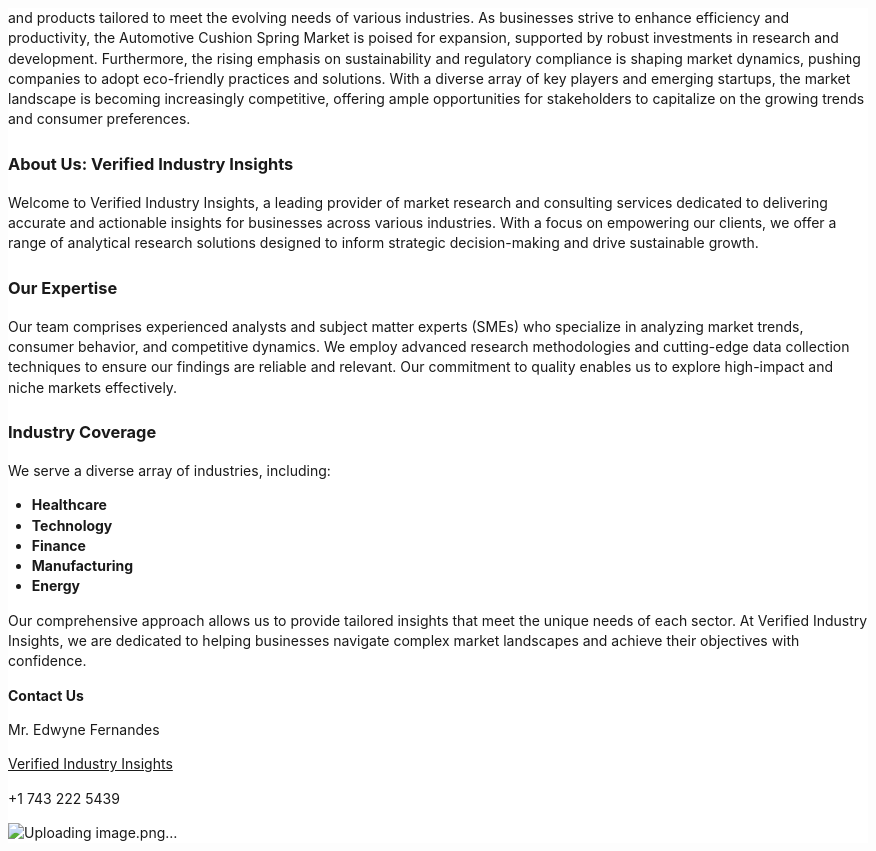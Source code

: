 and products tailored to meet the evolving needs of various industries. As businesses strive to enhance efficiency and productivity, the Automotive Cushion Spring Market is poised for expansion, supported by robust investments in research and development. Furthermore, the rising emphasis on sustainability and regulatory compliance is shaping market dynamics, pushing companies to adopt eco-friendly practices and solutions. With a diverse array of key players and emerging startups, the market landscape is becoming increasingly competitive, offering ample opportunities for stakeholders to capitalize on the growing trends and consumer preferences.</p><h3>About Us: Verified Industry Insights</h3><p>Welcome to Verified Industry Insights, a leading provider of market research and consulting services dedicated to delivering accurate and actionable insights for businesses across various industries. With a focus on empowering our clients, we offer a range of analytical research solutions designed to inform strategic decision-making and drive sustainable growth.</p><h3>Our Expertise</h3><p>Our team comprises experienced analysts and subject matter experts (SMEs) who specialize in analyzing market trends, consumer behavior, and competitive dynamics. We employ advanced research methodologies and cutting-edge data collection techniques to ensure our findings are reliable and relevant. Our commitment to quality enables us to explore high-impact and niche markets effectively.</p><h3>Industry Coverage</h3><p>We serve a diverse array of industries, including:</p><ul><li><strong>Healthcare</strong></li><li><strong>Technology</strong></li><li><strong>Finance</strong></li><li><strong>Manufacturing</strong></li><li><strong>Energy</strong></li></ul><p>Our comprehensive approach allows us to provide tailored insights that meet the unique needs of each sector. At Verified Industry Insights, we are dedicated to helping businesses navigate complex market landscapes and achieve their objectives with confidence.</p><p><strong>Contact Us</strong></p><p>Mr. Edwyne Fernandes</p><p><a href="https://www.verifiedindustryinsights.com/">Verified Industry Insights</a></p><p>+1 743 222 5439</p>
![Uploading image.png…]()
